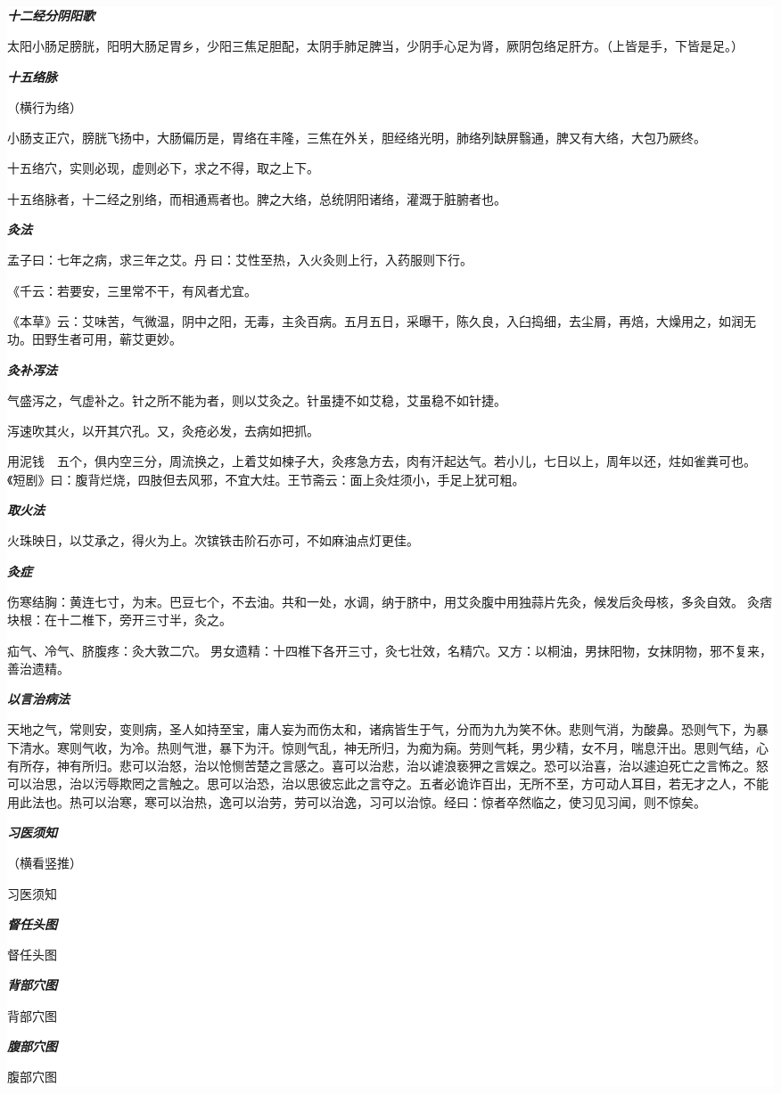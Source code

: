 ***十二经分阴阳歌***  

太阳小肠足膀胱，阳明大肠足胃乡，少阳三焦足胆配，太阴手肺足脾当，少阴手心足为肾，厥阴包络足肝方。（上皆是手，下皆是足。）  

***十五络脉***  

（横行为络）  

小肠支正穴，膀胱飞扬中，大肠偏历是，胃络在丰隆，三焦在外关，胆经络光明，肺络列缺屏翳通，脾又有大络，大包乃厥终。  

十五络穴，实则必现，虚则必下，求之不得，取之上下。  

十五络脉者，十二经之别络，而相通焉者也。脾之大络，总统阴阳诸络，灌溉于脏腑者也。  

***灸法***  

孟子曰：七年之病，求三年之艾。丹 曰：艾性至热，入火灸则上行，入药服则下行。  

《千云：若要安，三里常不干，有风者尤宜。  

《本草》云：艾味苦，气微温，阴中之阳，无毒，主灸百病。五月五日，采曝干，陈久良，入臼捣细，去尘屑，再焙，大燥用之，如润无功。田野生者可用，蕲艾更妙。  

***灸补泻法***  

气盛泻之，气虚补之。针之所不能为者，则以艾灸之。针虽捷不如艾稳，艾虽稳不如针捷。  

泻速吹其火，以开其穴孔。又，灸疮必发，去病如把抓。  

用泥钱　五个，俱内空三分，周流换之，上着艾如楝子大，灸疼急方去，肉有汗起达气。若小儿，七日以上，周年以还，炷如雀粪可也。《短剧》曰：腹背烂烧，四肢但去风邪，不宜大炷。王节斋云：面上灸炷须小，手足上犹可粗。  

***取火法***  

火珠映日，以艾承之，得火为上。次镔铁击阶石亦可，不如麻油点灯更佳。  

***灸症***  

伤寒结胸：黄连七寸，为末。巴豆七个，不去油。共和一处，水调，纳于脐中，用艾灸腹中用独蒜片先灸，候发后灸母核，多灸自效。 灸痞块根：在十二椎下，旁开三寸半，灸之。  

疝气、冷气、脐腹疼：灸大敦二穴。 男女遗精：十四椎下各开三寸，灸七壮效，名精穴。又方：以桐油，男抹阳物，女抹阴物，邪不复来，善治遗精。  

***以言治病法***  

天地之气，常则安，变则病，圣人如持至宝，庸人妄为而伤太和，诸病皆生于气，分而为九为笑不休。悲则气消，为酸鼻。恐则气下，为暴下清水。寒则气收，为冷。热则气泄，暴下为汗。惊则气乱，神无所归，为痴为痫。劳则气耗，男少精，女不月，喘息汗出。思则气结，心有所存，神有所归。悲可以治怒，治以怆恻苦楚之言感之。喜可以治悲，治以谑浪亵狎之言娱之。恐可以治喜，治以遽迫死亡之言怖之。怒可以治思，治以污辱欺罔之言触之。思可以治恐，治以思彼忘此之言夺之。五者必诡诈百出，无所不至，方可动人耳目，若无才之人，不能用此法也。热可以治寒，寒可以治热，逸可以治劳，劳可以治逸，习可以治惊。经曰：惊者卒然临之，使习见习闻，则不惊矣。  

***习医须知***  

（横看竖推）  

习医须知  

***督任头图***  

督任头图  

***背部穴图***  

背部穴图  

***腹部穴图***  

腹部穴图  
